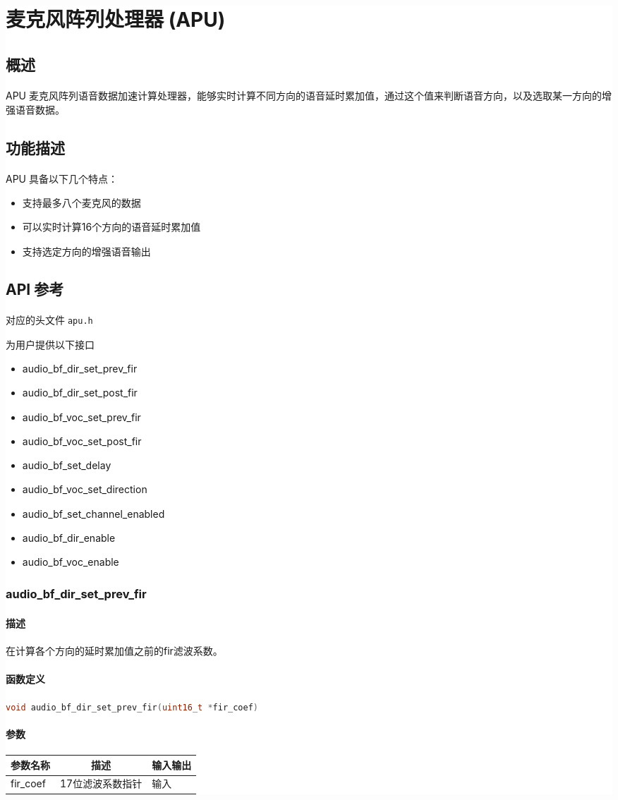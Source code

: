 # 麦克风阵列处理器 (APU)

## 概述

APU 麦克风阵列语音数据加速计算处理器，能够实时计算不同方向的语音延时累加值，通过这个值来判断语音方向，以及选取某一方向的增强语音数据。

## 功能描述

APU 具备以下几个特点：

- 支持最多八个麦克风的数据

- 可以实时计算16个方向的语音延时累加值

- 支持选定方向的增强语音输出

## API 参考

对应的头文件 `apu.h`

为用户提供以下接口

- audio\_bf\_dir\_set\_prev\_fir

- audio\_bf\_dir\_set\_post\_fir

- audio\_bf\_voc\_set\_prev\_fir

- audio\_bf\_voc\_set\_post\_fir

- audio\_bf\_set\_delay

- audio\_bf\_voc\_set\_direction

- audio\_bf\_set\_channel\_enabled

- audio\_bf\_dir\_enable

- audio\_bf\_voc\_enable

### audio\_bf\_dir\_set\_prev\_fir

#### 描述

在计算各个方向的延时累加值之前的fir滤波系数。

#### 函数定义

```c
void audio_bf_dir_set_prev_fir(uint16_t *fir_coef)
```

#### 参数

| 参数名称                         |   描述                 |  输入输出  |
| ------------------------------- | ---------------------- | --------- |
| fir\_coef                        | 17位滤波系数指针       | 输入      |
